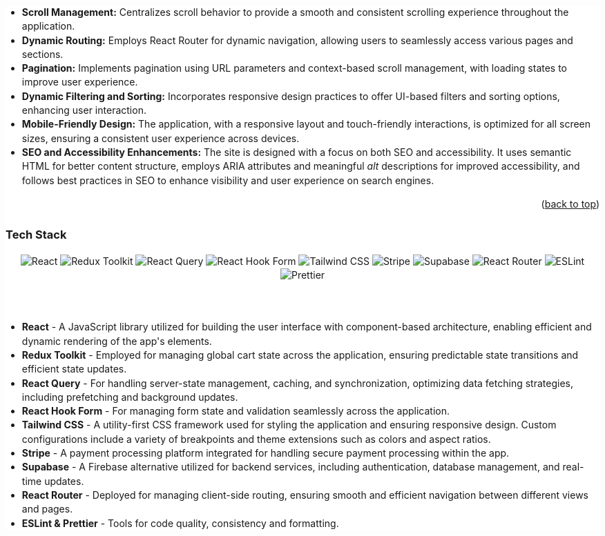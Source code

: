 -   **Scroll Management:** Centralizes scroll behavior to provide a smooth and consistent scrolling experience throughout the application.
-   **Dynamic Routing:** Employs React Router for dynamic navigation, allowing users to seamlessly access various pages and sections.
-   **Pagination:** Implements pagination using URL parameters and context-based scroll management, with loading states to improve user experience.
-   **Dynamic Filtering and Sorting:** Incorporates responsive design practices to offer UI-based filters and sorting options, enhancing user interaction.
-   **Mobile-Friendly Design:** The application, with a responsive layout and touch-friendly interactions, is optimized for all screen sizes, ensuring a consistent user experience across devices.
-   **SEO and Accessibility Enhancements:** The site is designed with a focus on both SEO and accessibility. It uses semantic HTML for better content structure, employs ARIA attributes and meaningful _alt_ descriptions for improved accessibility, and follows best practices in SEO to enhance visibility and user experience on search engines.

<p align="right">(<a href="#readme-top">back to top</a>)</p>

### Tech Stack

<div align="center">
<img src="https://img.shields.io/badge/React-61DAFB?style=for-the-badge&logo=react&logoColor=white" alt="React">
<img src="https://img.shields.io/badge/Redux_Toolkit-764ABC?style=for-the-badge&logo=redux&logoColor=white" alt="Redux Toolkit">
<img src="https://img.shields.io/badge/React_Query-FF4154?style=for-the-badge&logo=reactquery&logoColor=white" alt="React Query">
<img src="https://img.shields.io/badge/React_Hook_Form-EC5990?style=for-the-badge&logo=reacthookform&logoColor=white" alt="React Hook Form">
<img src="https://img.shields.io/badge/Tailwind_CSS-06B6D4?style=for-the-badge&logo=tailwindcss&logoColor=white" alt="Tailwind CSS">
<img src="https://img.shields.io/badge/Stripe-008CDD?style=for-the-badge&logo=stripe&logoColor=white" alt="Stripe">
<img src="https://img.shields.io/badge/Supabase-3ECF8E?style=for-the-badge&logo=supabase&logoColor=white" alt="Supabase">
<img src="https://img.shields.io/badge/React_Router-CA4245?style=for-the-badge&logo=reactrouter&logoColor=white" alt="React Router">
<img src="https://img.shields.io/badge/ESLint-4B32C3?style=for-the-badge&logo=eslint&logoColor=white" alt="ESLint">
<img src="https://img.shields.io/badge/Prettier-F7B93E?style=for-the-badge&logo=prettier&logoColor=white" alt="Prettier">
</div>
  
<br />
<br />

-   **React** - A JavaScript library utilized for building the user interface with component-based architecture, enabling efficient and dynamic rendering of the app's elements.
-   **Redux Toolkit** - Employed for managing global cart state across the application, ensuring predictable state transitions and efficient state updates.
-   **React Query** - For handling server-state management, caching, and synchronization, optimizing data fetching strategies, including prefetching and background updates.
-   **React Hook Form** - For managing form state and validation seamlessly across the application.
-   **Tailwind CSS** - A utility-first CSS framework used for styling the application and ensuring responsive design. Custom configurations include a variety of breakpoints and theme extensions such as colors and aspect ratios.
-   **Stripe** - A payment processing platform integrated for handling secure payment processing within the app.
-   **Supabase** - A Firebase alternative utilized for backend services, including authentication, database management, and real-time updates.
-   **React Router** - Deployed for managing client-side routing, ensuring smooth and efficient navigation between different views and pages.
-   **ESLint & Prettier** - Tools for code quality, consistency and formatting.
